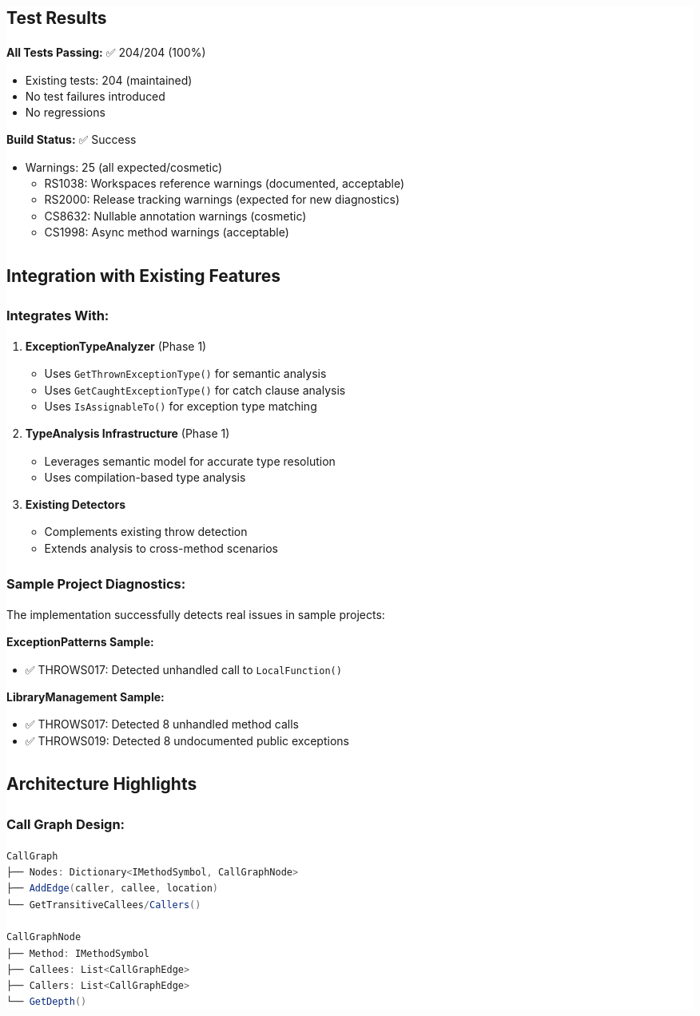 ## Test Results

**All Tests Passing:** ✅ 204/204 (100%)

- Existing tests: 204 (maintained)
- No test failures introduced
- No regressions

**Build Status:** ✅ Success
- Warnings: 25 (all expected/cosmetic)
  - RS1038: Workspaces reference warnings (documented, acceptable)
  - RS2000: Release tracking warnings (expected for new diagnostics)
  - CS8632: Nullable annotation warnings (cosmetic)
  - CS1998: Async method warnings (acceptable)

## Integration with Existing Features

### Integrates With:

1. **ExceptionTypeAnalyzer** (Phase 1)
   - Uses `GetThrownExceptionType()` for semantic analysis
   - Uses `GetCaughtExceptionType()` for catch clause analysis
   - Uses `IsAssignableTo()` for exception type matching

2. **TypeAnalysis Infrastructure** (Phase 1)
   - Leverages semantic model for accurate type resolution
   - Uses compilation-based type analysis

3. **Existing Detectors**
   - Complements existing throw detection
   - Extends analysis to cross-method scenarios

### Sample Project Diagnostics:

The implementation successfully detects real issues in sample projects:

**ExceptionPatterns Sample:**
- ✅ THROWS017: Detected unhandled call to `LocalFunction()`

**LibraryManagement Sample:**
- ✅ THROWS017: Detected 8 unhandled method calls
- ✅ THROWS019: Detected 8 undocumented public exceptions

## Architecture Highlights

### Call Graph Design:

```csharp
CallGraph
├── Nodes: Dictionary<IMethodSymbol, CallGraphNode>
├── AddEdge(caller, callee, location)
└── GetTransitiveCallees/Callers()

CallGraphNode
├── Method: IMethodSymbol
├── Callees: List<CallGraphEdge>
├── Callers: List<CallGraphEdge>
└── GetDepth()
```
